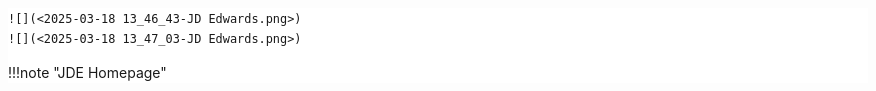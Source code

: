     ![](<2025-03-18 13_46_43-JD Edwards.png>)
    ![](<2025-03-18 13_47_03-JD Edwards.png>)

!!!note "JDE Homepage"